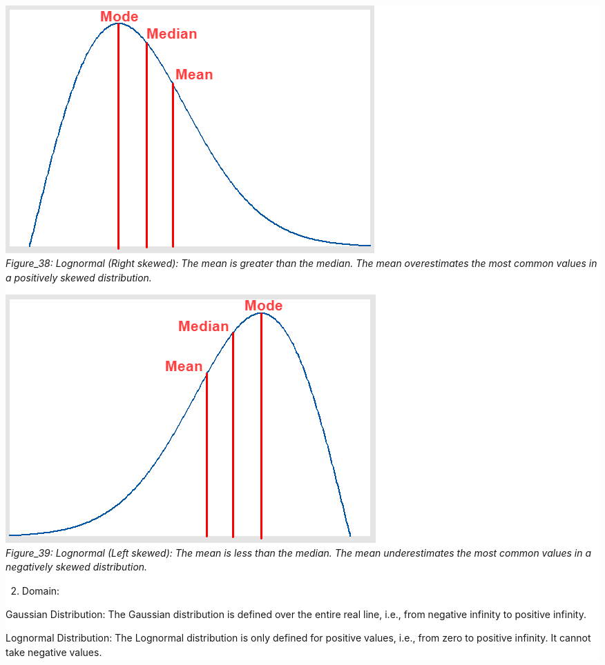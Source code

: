 ![Figure_38](./images_GIC/Figure_38.png)   
*Figure_38: Lognormal (Right skewed): The mean is greater than the median. The mean overestimates the most common values in a positively skewed distribution.*

![Figure_39](./images_GIC/Figure_39.png)   
*Figure_39: Lognormal (Left skewed): The mean is less than the median. The mean underestimates the most common values in a negatively skewed distribution.*

2. Domain:

Gaussian Distribution: The Gaussian distribution is defined over the entire real line, i.e., from negative infinity to positive infinity.

Lognormal Distribution: The Lognormal distribution is only defined for positive values, i.e., from zero to positive infinity. It cannot take negative values.
